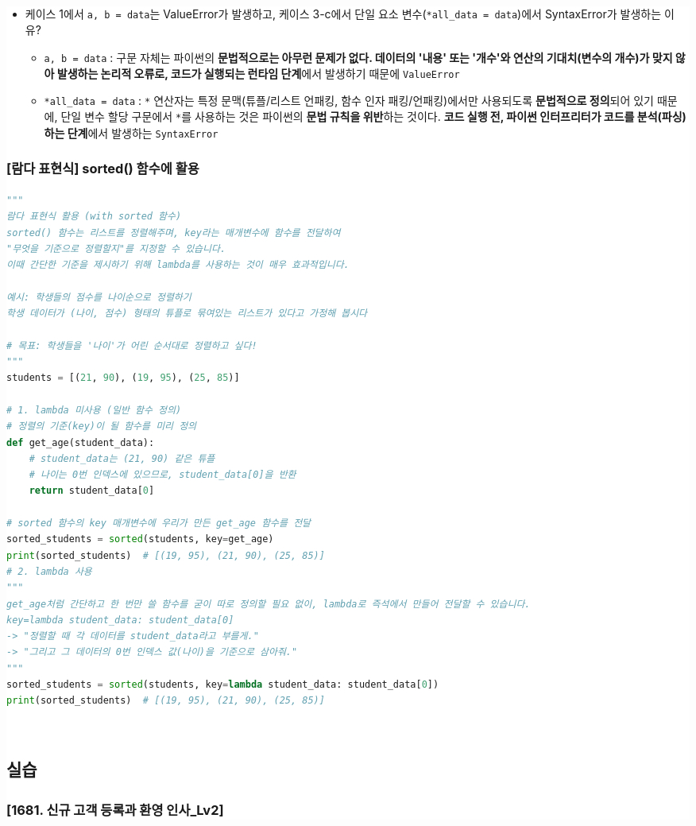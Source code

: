 - 케이스 1에서 `a, b = data`는 ValueError가 발생하고, 케이스 3-c에서 단일 요소 변수(`*all_data = data`)에서 SyntaxError가 발생하는 이유?

    - `a, b = data` : 구문 자체는 파이썬의 **문법적으로는 아무런 문제가 없다. 데이터의 '내용' 또는 '개수'와 연산의 기대치(변수의 개수)가 맞지 않아 발생하는 논리적 오류로, 코드가 실행되는 런타임 단계**에서 발생하기 때문에 `ValueError`

    - `*all_data = data` : `*` 연산자는 특정 문맥(튜플/리스트 언패킹, 함수 인자 패킹/언패킹)에서만 사용되도록 **문법적으로 정의**되어 있기 때문에, 단일 변수 할당 구문에서 `*`를 사용하는 것은 파이썬의 **문법 규칙을 위반**하는 것이다. **코드 실행 전, 파이썬 인터프리터가 코드를 분석(파싱)하는 단계**에서 발생하는 `SyntaxError`

### [람다 표현식] sorted() 함수에 활용

```python
"""
람다 표현식 활용 (with sorted 함수)
sorted() 함수는 리스트를 정렬해주며, key라는 매개변수에 함수를 전달하여 
"무엇을 기준으로 정렬할지"를 지정할 수 있습니다. 
이때 간단한 기준을 제시하기 위해 lambda를 사용하는 것이 매우 효과적입니다.

예시: 학생들의 점수를 나이순으로 정렬하기
학생 데이터가 (나이, 점수) 형태의 튜플로 묶여있는 리스트가 있다고 가정해 봅시다

# 목표: 학생들을 '나이'가 어린 순서대로 정렬하고 싶다!
"""
students = [(21, 90), (19, 95), (25, 85)]

# 1. lambda 미사용 (일반 함수 정의)
# 정렬의 기준(key)이 될 함수를 미리 정의
def get_age(student_data):
    # student_data는 (21, 90) 같은 튜플
    # 나이는 0번 인덱스에 있으므로, student_data[0]을 반환
    return student_data[0]

# sorted 함수의 key 매개변수에 우리가 만든 get_age 함수를 전달
sorted_students = sorted(students, key=get_age)
print(sorted_students)  # [(19, 95), (21, 90), (25, 85)]
# 2. lambda 사용
"""
get_age처럼 간단하고 한 번만 쓸 함수를 굳이 따로 정의할 필요 없이, lambda로 즉석에서 만들어 전달할 수 있습니다.
key=lambda student_data: student_data[0]
-> "정렬할 때 각 데이터를 student_data라고 부를게."
-> "그리고 그 데이터의 0번 인덱스 값(나이)을 기준으로 삼아줘."
"""
sorted_students = sorted(students, key=lambda student_data: student_data[0])
print(sorted_students)  # [(19, 95), (21, 90), (25, 85)]
```

<br>

## 실습

### [1681. 신규 고객 등록과 환영 인사_Lv2]
